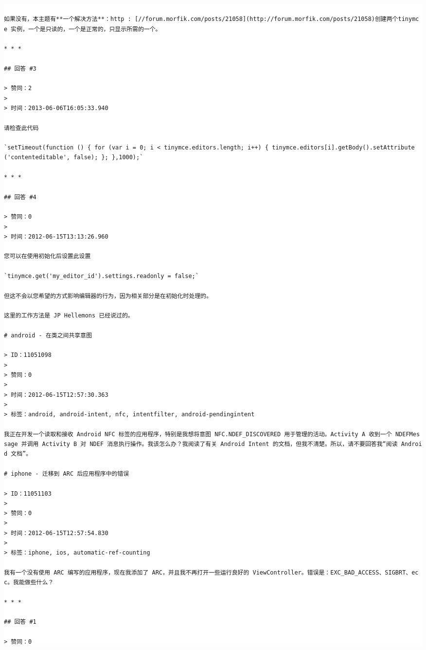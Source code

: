 ```

如果没有，本主题有**一个解决方法**：http : [//forum.morfik.com/posts/21058](http://forum.morfik.com/posts/21058)创建两个tinymce 实例，一个是只读的，一个是正常的，只显示所需的一个。

* * *

## 回答 #3

> 赞同：2
> 
> 时间：2013-06-06T16:05:33.940

请检查此代码

`setTimeout(function () { for (var i = 0; i < tinymce.editors.length; i++) { tinymce.editors[i].getBody().setAttribute('contenteditable', false); }; },1000);`

* * *

## 回答 #4

> 赞同：0
> 
> 时间：2012-06-15T13:13:26.960

您可以在使用初始化后设置此设置

`tinymce.get('my_editor_id').settings.readonly = false;`

但这不会以您希望的方式影响编辑器的行为，因为相关部分是在初始化时处理的。

这里的工作方法是 JP Hellemons 已经说过的。

# android - 在类之间共享意图

> ID：11051098
> 
> 赞同：0
> 
> 时间：2012-06-15T12:57:30.363
> 
> 标签：android, android-intent, nfc, intentfilter, android-pendingintent

我正在开发一个读取和接收 Android NFC 标签的应用程序，特别是我想将意图 NFC.NDEF_DISCOVERED 用于管理的活动。Activity A 收到一个 NDEFMessage 并调用 Activity B 对 NDEF 消息执行操作。我该怎么办？我阅读了有关 Android Intent 的文档，但我不清楚。所以，请不要回答我“阅读 Android 文档”。

# iphone - 迁移到 ARC 后应用程序中的错误

> ID：11051103
> 
> 赞同：0
> 
> 时间：2012-06-15T12:57:54.830
> 
> 标签：iphone, ios, automatic-ref-counting

我有一个没有使用 ARC 编写的应用程序，现在我添加了 ARC，并且我不再打开一些运行良好的 ViewController。错误是：EXC_BAD_ACCESS、SIGBRT、ecc。我能做些什么？

* * *

## 回答 #1

> 赞同：0
```